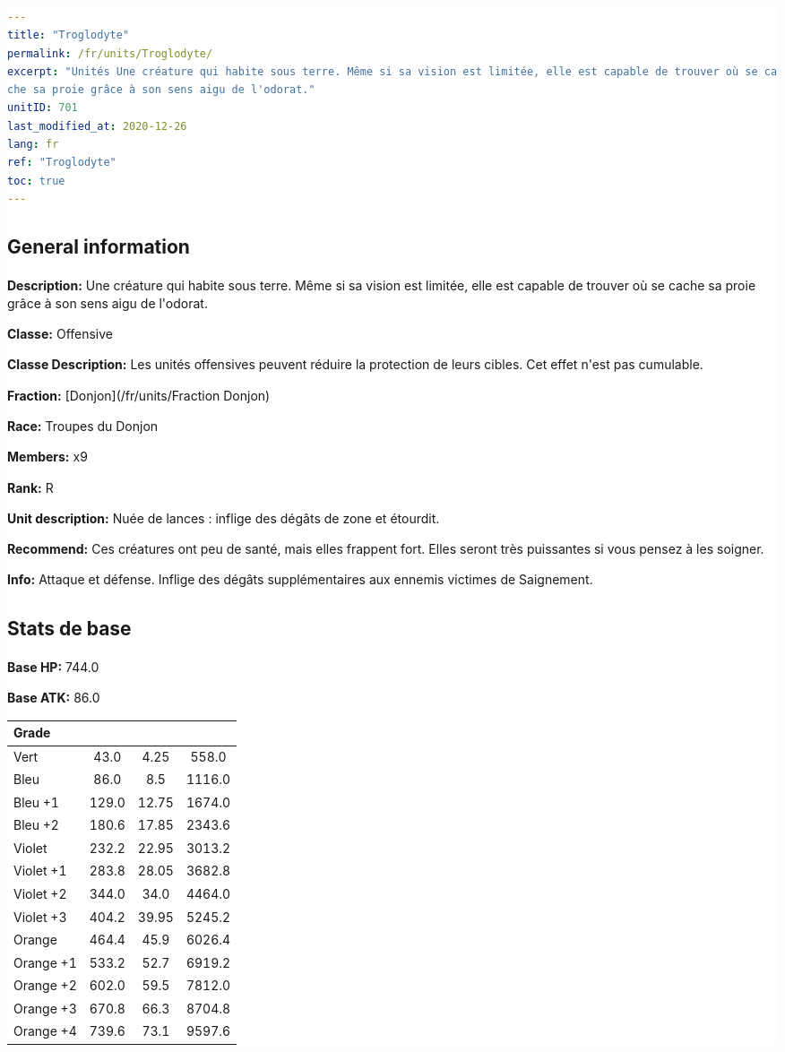 ```yaml
---
title: "Troglodyte"
permalink: /fr/units/Troglodyte/
excerpt: "Unités Une créature qui habite sous terre. Même si sa vision est limitée, elle est capable de trouver où se cache sa proie grâce à son sens aigu de l'odorat."
unitID: 701
last_modified_at: 2020-12-26
lang: fr
ref: "Troglodyte"
toc: true
---
```

## General information
 **Description:** Une créature qui habite sous terre. Même si sa vision est limitée, elle est capable de trouver où se cache sa proie grâce à son sens aigu de l'odorat.

 **Classe:** Offensive

 **Classe Description:** Les unités offensives peuvent réduire la protection de leurs cibles. Cet effet n'est pas cumulable.

 **Fraction:** [Donjon](/fr/units/Fraction Donjon)

 **Race:** Troupes du Donjon

 **Members:** x9

 **Rank:** R

 **Unit description:** Nuée de lances : inflige des dégâts de zone et étourdit.

 **Recommend:** Ces créatures ont peu de santé, mais elles frappent fort. Elles seront très puissantes si vous pensez à les soigner.

 **Info:** Attaque et défense. Inflige des dégâts supplémentaires aux ennemis victimes de Saignement.

## Stats de base
 **Base HP:** 744.0

 **Base ATK:** 86.0

  |          Grade      |   <i class="fas fa-fan"/>   | <i class="fas fa-shield-alt"/> |    <i class="fas fa-heart"/>   |
  |:--------------------|:--------:|:--------:|:--------:|
  | Vert | 43.0 | 4.25 | 558.0 |
  | Bleu | 86.0 | 8.5 | 1116.0 |
  | Bleu +1 | 129.0 | 12.75 | 1674.0 |
  | Bleu +2 | 180.6 | 17.85 | 2343.6 |
  | Violet | 232.2 | 22.95 | 3013.2 |
  | Violet +1 | 283.8 | 28.05 | 3682.8 |
  | Violet +2 | 344.0 | 34.0 | 4464.0 |
  | Violet +3 | 404.2 | 39.95 | 5245.2 |
  | Orange | 464.4 | 45.9 | 6026.4 |
  | Orange +1 | 533.2 | 52.7 | 6919.2 |
  | Orange +2 | 602.0 | 59.5 | 7812.0 |
  | Orange +3 | 670.8 | 66.3 | 8704.8 |
  | Orange +4 | 739.6 | 73.1 | 9597.6 |